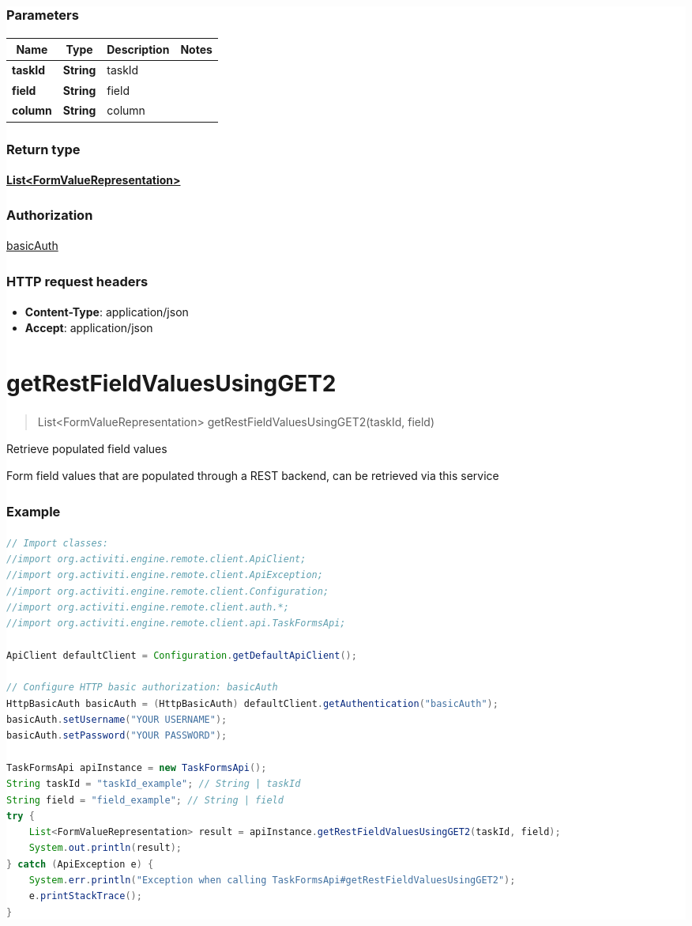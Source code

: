 ### Parameters

Name | Type | Description  | Notes
------------- | ------------- | ------------- | -------------
 **taskId** | **String**| taskId |
 **field** | **String**| field |
 **column** | **String**| column |

### Return type

[**List&lt;FormValueRepresentation&gt;**](FormValueRepresentation.md)

### Authorization

[basicAuth](../README.md#basicAuth)

### HTTP request headers

 - **Content-Type**: application/json
 - **Accept**: application/json

<a name="getRestFieldValuesUsingGET2"></a>
# **getRestFieldValuesUsingGET2**
> List&lt;FormValueRepresentation&gt; getRestFieldValuesUsingGET2(taskId, field)

Retrieve populated field values

Form field values that are populated through a REST backend, can be retrieved via this service

### Example
```java
// Import classes:
//import org.activiti.engine.remote.client.ApiClient;
//import org.activiti.engine.remote.client.ApiException;
//import org.activiti.engine.remote.client.Configuration;
//import org.activiti.engine.remote.client.auth.*;
//import org.activiti.engine.remote.client.api.TaskFormsApi;

ApiClient defaultClient = Configuration.getDefaultApiClient();

// Configure HTTP basic authorization: basicAuth
HttpBasicAuth basicAuth = (HttpBasicAuth) defaultClient.getAuthentication("basicAuth");
basicAuth.setUsername("YOUR USERNAME");
basicAuth.setPassword("YOUR PASSWORD");

TaskFormsApi apiInstance = new TaskFormsApi();
String taskId = "taskId_example"; // String | taskId
String field = "field_example"; // String | field
try {
    List<FormValueRepresentation> result = apiInstance.getRestFieldValuesUsingGET2(taskId, field);
    System.out.println(result);
} catch (ApiException e) {
    System.err.println("Exception when calling TaskFormsApi#getRestFieldValuesUsingGET2");
    e.printStackTrace();
}
```
